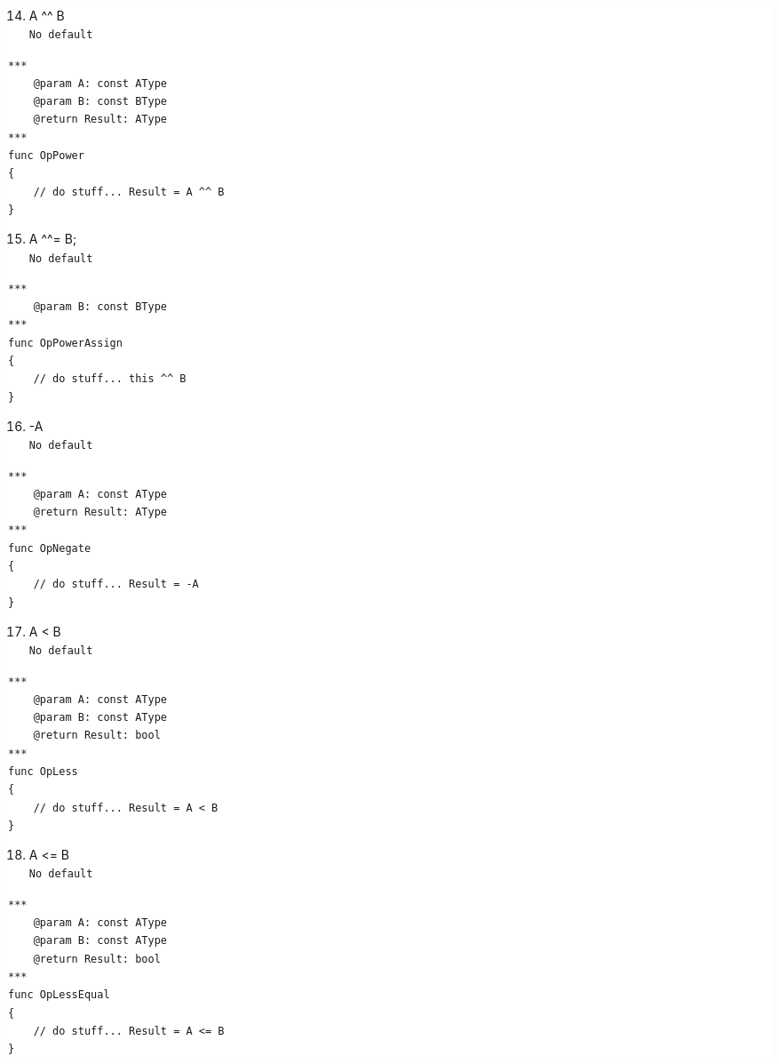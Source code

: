 14. A ^^ B \
`No default`
```
***
	@param A: const AType
	@param B: const BType
	@return Result: AType
***
func OpPower
{
	// do stuff... Result = A ^^ B
}
```

15. A ^^= B; \
`No default`
```
***
	@param B: const BType
***
func OpPowerAssign
{
	// do stuff... this ^^ B
}
```

16. -A \
`No default`
```
***
	@param A: const AType
	@return Result: AType
***
func OpNegate
{
	// do stuff... Result = -A
}
```

17. A < B \
`No default`
```
***
	@param A: const AType
	@param B: const AType
	@return Result: bool
***
func OpLess
{
	// do stuff... Result = A < B
}
```

18. A <= B \
`No default`
```
***
	@param A: const AType
	@param B: const AType
	@return Result: bool
***
func OpLessEqual
{
	// do stuff... Result = A <= B
}
```
